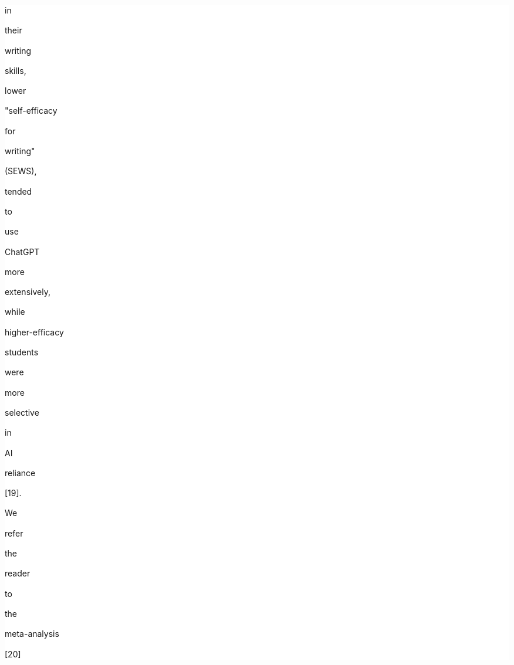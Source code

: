 in

their

writing

skills,

lower

"self-efficacy

for

writing"

(SEWS),

tended

to

use

ChatGPT

more

extensively,

while

higher-efficacy

students

were

more

selective

in

AI

reliance

[19].

We

refer

the

reader

to

the

meta-analysis

[20]
